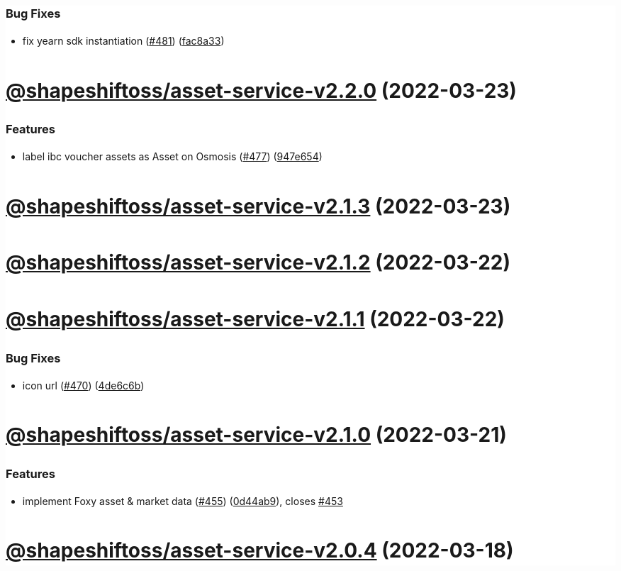 
### Bug Fixes

* fix yearn sdk instantiation ([#481](https://github.com/shapeshift/lib/issues/481)) ([fac8a33](https://github.com/shapeshift/lib/commit/fac8a339f193813e9074953f38d27fbf6b3ea6df))

# [@shapeshiftoss/asset-service-v2.2.0](https://github.com/shapeshift/lib/compare/@shapeshiftoss/asset-service-v2.1.3...@shapeshiftoss/asset-service-v2.2.0) (2022-03-23)


### Features

* label ibc voucher assets as Asset on Osmosis ([#477](https://github.com/shapeshift/lib/issues/477)) ([947e654](https://github.com/shapeshift/lib/commit/947e654fb7cbce1f1c2635295737571042357509))

# [@shapeshiftoss/asset-service-v2.1.3](https://github.com/shapeshift/lib/compare/@shapeshiftoss/asset-service-v2.1.2...@shapeshiftoss/asset-service-v2.1.3) (2022-03-23)

# [@shapeshiftoss/asset-service-v2.1.2](https://github.com/shapeshift/lib/compare/@shapeshiftoss/asset-service-v2.1.1...@shapeshiftoss/asset-service-v2.1.2) (2022-03-22)

# [@shapeshiftoss/asset-service-v2.1.1](https://github.com/shapeshift/lib/compare/@shapeshiftoss/asset-service-v2.1.0...@shapeshiftoss/asset-service-v2.1.1) (2022-03-22)


### Bug Fixes

* icon url ([#470](https://github.com/shapeshift/lib/issues/470)) ([4de6c6b](https://github.com/shapeshift/lib/commit/4de6c6b3155660c732f1705fb4c4aa3a57a5726f))

# [@shapeshiftoss/asset-service-v2.1.0](https://github.com/shapeshift/lib/compare/@shapeshiftoss/asset-service-v2.0.4...@shapeshiftoss/asset-service-v2.1.0) (2022-03-21)


### Features

* implement Foxy asset & market data ([#455](https://github.com/shapeshift/lib/issues/455)) ([0d44ab9](https://github.com/shapeshift/lib/commit/0d44ab931153cffab81a923f24814e41a2f898ba)), closes [#453](https://github.com/shapeshift/lib/issues/453)

# [@shapeshiftoss/asset-service-v2.0.4](https://github.com/shapeshift/lib/compare/@shapeshiftoss/asset-service-v2.0.3...@shapeshiftoss/asset-service-v2.0.4) (2022-03-18)
